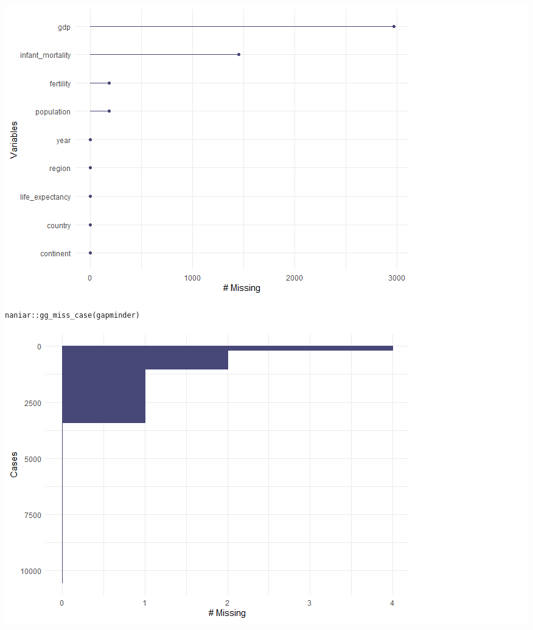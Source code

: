 ![](/assets/unnamed-chunk-11-2.png)

    naniar::gg_miss_case(gapminder)

![](/assets/unnamed-chunk-11-3.png)
